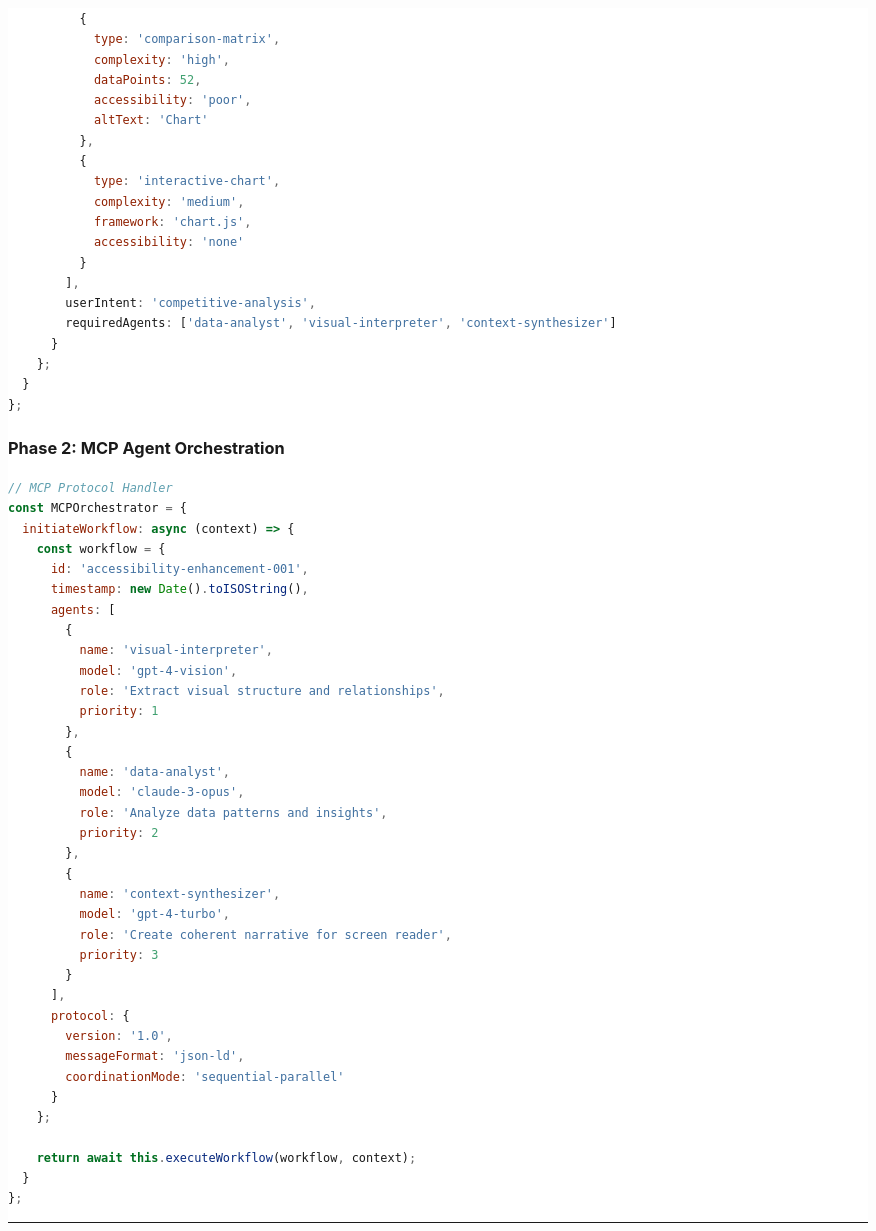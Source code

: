 ```javascript
          {
            type: 'comparison-matrix',
            complexity: 'high',
            dataPoints: 52,
            accessibility: 'poor',
            altText: 'Chart'
          },
          {
            type: 'interactive-chart',
            complexity: 'medium',
            framework: 'chart.js',
            accessibility: 'none'
          }
        ],
        userIntent: 'competitive-analysis',
        requiredAgents: ['data-analyst', 'visual-interpreter', 'context-synthesizer']
      }
    };
  }
};
```

### Phase 2: MCP Agent Orchestration
```javascript
// MCP Protocol Handler
const MCPOrchestrator = {
  initiateWorkflow: async (context) => {
    const workflow = {
      id: 'accessibility-enhancement-001',
      timestamp: new Date().toISOString(),
      agents: [
        {
          name: 'visual-interpreter',
          model: 'gpt-4-vision',
          role: 'Extract visual structure and relationships',
          priority: 1
        },
        {
          name: 'data-analyst',
          model: 'claude-3-opus',
          role: 'Analyze data patterns and insights',
          priority: 2
        },
        {
          name: 'context-synthesizer',
          model: 'gpt-4-turbo',
          role: 'Create coherent narrative for screen reader',
          priority: 3
        }
      ],
      protocol: {
        version: '1.0',
        messageFormat: 'json-ld',
        coordinationMode: 'sequential-parallel'
      }
    };
    
    return await this.executeWorkflow(workflow, context);
  }
};
```

---